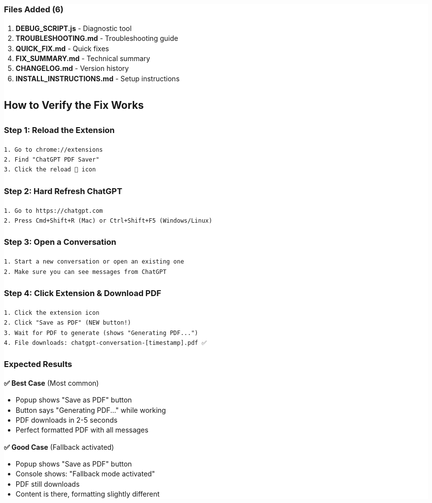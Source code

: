 ### Files Added (6)
1. **DEBUG_SCRIPT.js** - Diagnostic tool
2. **TROUBLESHOOTING.md** - Troubleshooting guide
3. **QUICK_FIX.md** - Quick fixes
4. **FIX_SUMMARY.md** - Technical summary
5. **CHANGELOG.md** - Version history
6. **INSTALL_INSTRUCTIONS.md** - Setup instructions

## How to Verify the Fix Works

### Step 1: Reload the Extension
```
1. Go to chrome://extensions
2. Find "ChatGPT PDF Saver"
3. Click the reload 🔄 icon
```

### Step 2: Hard Refresh ChatGPT
```
1. Go to https://chatgpt.com
2. Press Cmd+Shift+R (Mac) or Ctrl+Shift+F5 (Windows/Linux)
```

### Step 3: Open a Conversation
```
1. Start a new conversation or open an existing one
2. Make sure you can see messages from ChatGPT
```

### Step 4: Click Extension & Download PDF
```
1. Click the extension icon
2. Click "Save as PDF" (NEW button!)
3. Wait for PDF to generate (shows "Generating PDF...")
4. File downloads: chatgpt-conversation-[timestamp].pdf ✅
```

### Expected Results

**✅ Best Case** (Most common)
- Popup shows "Save as PDF" button
- Button says "Generating PDF..." while working
- PDF downloads in 2-5 seconds
- Perfect formatted PDF with all messages

**✅ Good Case** (Fallback activated)
- Popup shows "Save as PDF" button
- Console shows: "Fallback mode activated"
- PDF still downloads
- Content is there, formatting slightly different
